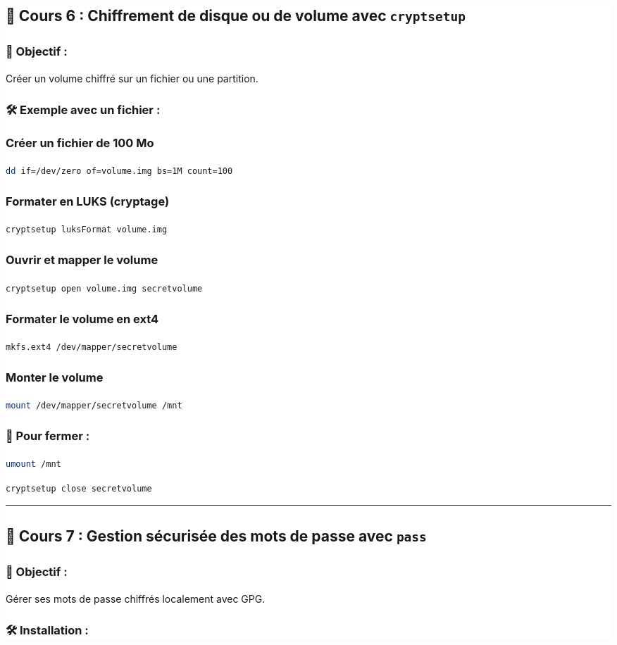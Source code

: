 
## 🔐 Cours 6 : Chiffrement de disque ou de volume avec `cryptsetup`

### 🎯 Objectif :
Créer un volume chiffré sur un fichier ou une partition.

### 🛠️ Exemple avec un fichier :

### Créer un fichier de 100 Mo
```bash
dd if=/dev/zero of=volume.img bs=1M count=100
```
### Formater en LUKS (cryptage)
```bash
cryptsetup luksFormat volume.img
```
### Ouvrir et mapper le volume
```bash
cryptsetup open volume.img secretvolume
```
### Formater le volume en ext4
```bash
mkfs.ext4 /dev/mapper/secretvolume
```
### Monter le volume
```bash
mount /dev/mapper/secretvolume /mnt
```

### 🔐 Pour fermer :

```bash
umount /mnt
```

```bash
cryptsetup close secretvolume
```

---

## 🔑 Cours 7 : Gestion sécurisée des mots de passe avec `pass`

### 🎯 Objectif :
Gérer ses mots de passe chiffrés localement avec GPG.

### 🛠️ Installation :
